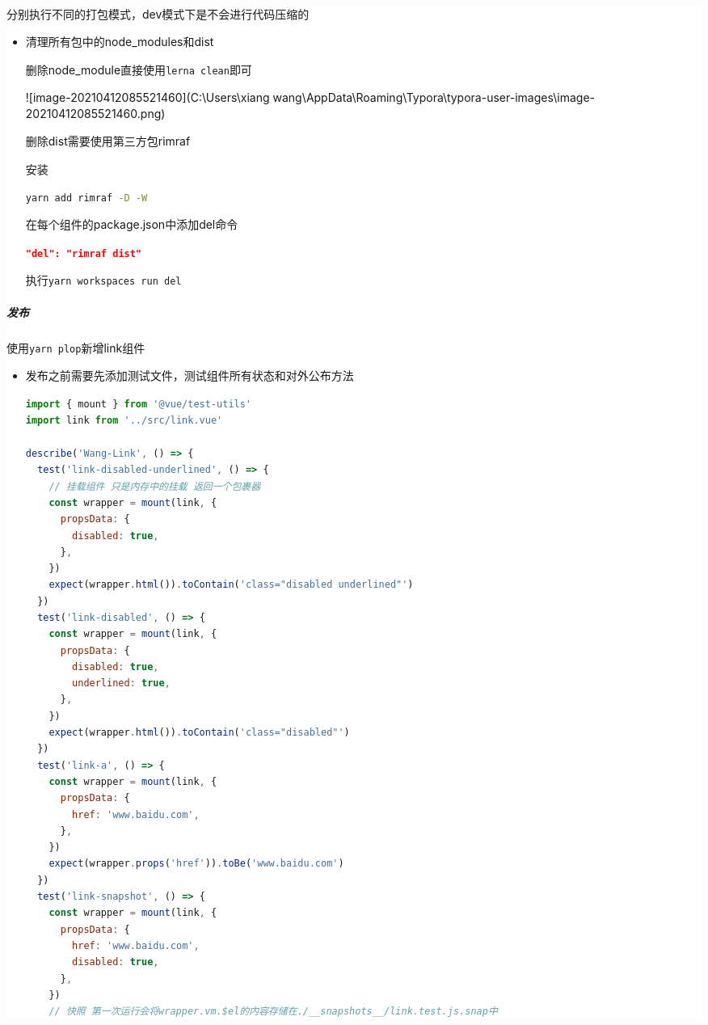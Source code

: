   分别执行不同的打包模式，dev模式下是不会进行代码压缩的

- 清理所有包中的node_modules和dist

  删除node_module直接使用`lerna clean`即可

  ![image-20210412085521460](C:\Users\xiang wang\AppData\Roaming\Typora\typora-user-images\image-20210412085521460.png)

  删除dist需要使用第三方包rimraf

  安装

  ```bash
  yarn add rimraf -D -W
  ```

  在每个组件的package.json中添加del命令

  ```json
  "del": "rimraf dist"
  ```

  执行`yarn workspaces run del`

##### 发布

使用`yarn plop`新增link组件

- 发布之前需要先添加测试文件，测试组件所有状态和对外公布方法

  ```js
  import { mount } from '@vue/test-utils'
  import link from '../src/link.vue'
  
  describe('Wang-Link', () => {
    test('link-disabled-underlined', () => {
      // 挂载组件 只是内存中的挂载 返回一个包裹器
      const wrapper = mount(link, {
        propsData: {
          disabled: true,
        },
      })
      expect(wrapper.html()).toContain('class="disabled underlined"')
    })
    test('link-disabled', () => {
      const wrapper = mount(link, {
        propsData: {
          disabled: true,
          underlined: true,
        },
      })
      expect(wrapper.html()).toContain('class="disabled"')
    })
    test('link-a', () => {
      const wrapper = mount(link, {
        propsData: {
          href: 'www.baidu.com',
        },
      })
      expect(wrapper.props('href')).toBe('www.baidu.com')
    })
    test('link-snapshot', () => {
      const wrapper = mount(link, {
        propsData: {
          href: 'www.baidu.com',
          disabled: true,
        },
      })
      // 快照 第一次运行会将wrapper.vm.$el的内容存储在./__snapshots__/link.test.js.snap中
  ```